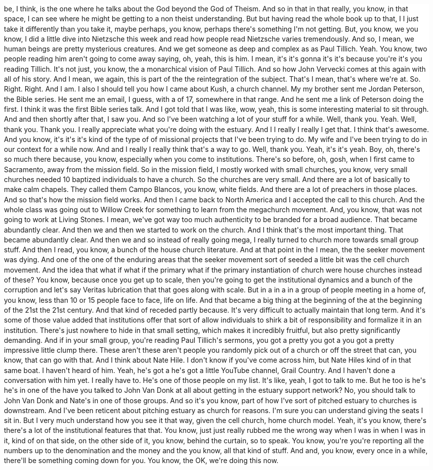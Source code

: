 be, I think, is the one where he talks about the God beyond the God of Theism. And so in that in that really, you know, in that space, I can see where he might be getting to a non theist understanding. But but having read the whole book up to that, I I just take it differently than you take it, maybe perhaps, you know, perhaps there's something I'm not getting. But, you know, we you know, I did a little dive into Nietzsche this week and read how people read Nietzsche varies tremendously. And so, I mean, we human beings are pretty mysterious creatures. And we get someone as deep and complex as as Paul Tillich. Yeah. You know, two people reading him aren't going to come away saying, oh, yeah, this is him. I mean, it's it's gonna it's it's because you're it's you reading Tillich. It's not just, you know, the a monarchical vision of Paul Tillich. And so how John Vervecki comes at this again with all of his story. And I mean, we again, this is part of the the reintegration of the subject. That's I mean, that's where we're at. So. Right. Right. And I am. I also I should tell you how I came about Kush, a church channel. My my brother sent me Jordan Peterson, the Bible series. He sent me an email, I guess, with a of 17, somewhere in that range. And he sent me a link of Peterson doing the first. I think it was the first Bible series talk. And I got told that I was like, wow, yeah, this is some interesting material to sit through. And and then shortly after that, I saw you. And so I've been watching a lot of your stuff for a while. Well, thank you. Yeah. Well, thank you. Thank you. I really appreciate what you're doing with the estuary. And I I really I really I get that. I think that's awesome. And you know, it's it's it's kind of the type of of missional projects that I've been trying to do. My wife and I've been trying to do in our context for a while now. And and I really I really think that's a way to go. Well, thank you. Yeah, it's it's yeah. Boy, oh, there's so much there because, you know, especially when you come to institutions. There's so before, oh, gosh, when I first came to Sacramento, away from the mission field. So in the mission field, I mostly worked with small churches, you know, very small churches needed 10 baptized individuals to have a church. So the churches are very small. And there are a lot of basically to make calm chapels. They called them Campo Blancos, you know, white fields. And there are a lot of preachers in those places. And so that's how the mission field works. And then I came back to North America and I accepted the call to this church. And the whole class was going out to Willow Creek for something to learn from the megachurch movement. And, you know, that was not going to work at Living Stones. I mean, we've got way too much authenticity to be branded for a broad audience. That became abundantly clear. And then we and then we started to work on the church. And I think that's the most important thing. That became abundantly clear. And then we and so instead of really going mega, I really turned to church more towards small group stuff. And then I read, you know, a bunch of the house church literature. And at that point in the I mean, the the seeker movement was dying. And one of the one of the enduring areas that the seeker movement sort of seeded a little bit was the cell church movement. And the idea that what if what if the primary what if the primary instantiation of church were house churches instead of these? You know, because once you get up to scale, then you're going to get the institutional dynamics and a bunch of the corruption and let's say Veritas lubrication that that goes along with scale. But in a in a in a group of people meeting in a home of, you know, less than 10 or 15 people face to face, life on life. And that became a big thing at the beginning of the at the beginning of the 21st the 21st century. And that kind of receded partly because. It's very difficult to actually maintain that long term. And it's some of those value added that institutions offer that sort of allow individuals to shirk a bit of responsibility and formalize it in an institution. There's just nowhere to hide in that small setting, which makes it incredibly fruitful, but also pretty significantly demanding. And if in your small group, you're reading Paul Tillich's sermons, you got a pretty you got a you got a pretty impressive little clump there. These aren't these aren't people you randomly pick out of a church or off the street that can, you know, that can go with that. And I think about Nate Hile. I don't know if you've come across him, but Nate Hiles kind of in that same boat. I haven't heard of him. Yeah, he's got a he's got a little YouTube channel, Grail Country. And I haven't done a conversation with him yet. I really have to. He's one of those people on my list. It's like, yeah, I got to talk to me. But he too is he's he's in one of the have you talked to John Van Donk at all about getting in the estuary support network? No, you should talk to John Van Donk and Nate's in one of those groups. And so it's you know, part of how I've sort of pitched estuary to churches is downstream. And I've been reticent about pitching estuary as church for reasons. I'm sure you can understand giving the seats I sit in. But I very much understand how you see it that way, given the cell church, home church model. Yeah, it's you know, there's there's a lot of the institutional features that that. You know, just just really rubbed me the wrong way when I was in when I was in it, kind of on that side, on the other side of it, you know, behind the curtain, so to speak. You know, you're you're reporting all the numbers up to the denomination and the money and the you know, all that kind of stuff. And and, you know, every once in a while, there'll be something coming down for you. You know, the OK, we're doing this now.